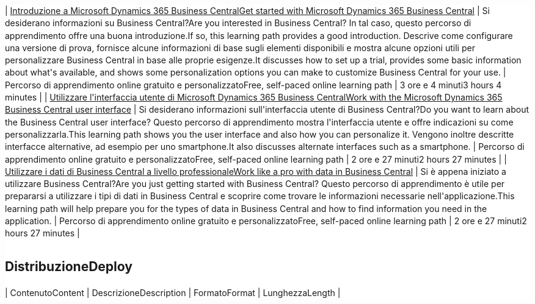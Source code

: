 | [<span data-ttu-id="3b75e-118">Introduzione a Microsoft Dynamics 365 Business Central</span><span class="sxs-lookup"><span data-stu-id="3b75e-118">Get started with Microsoft Dynamics 365 Business Central</span></span>](/learn/paths/get-started-dynamics-365-business-central/)                          | <span data-ttu-id="3b75e-119">Si desiderano informazioni su Business Central?</span><span class="sxs-lookup"><span data-stu-id="3b75e-119">Are you interested in Business Central?</span></span> <span data-ttu-id="3b75e-120">In tal caso, questo percorso di apprendimento offre una buona introduzione.</span><span class="sxs-lookup"><span data-stu-id="3b75e-120">If so, this learning path provides a good introduction.</span></span> <span data-ttu-id="3b75e-121">Descrive come configurare una versione di prova, fornisce alcune informazioni di base sugli elementi disponibili e mostra alcune opzioni utili per personalizzare Business Central in base alle proprie esigenze.</span><span class="sxs-lookup"><span data-stu-id="3b75e-121">It discusses how to set up a trial, provides some basic information about what's available, and shows some personalization options you can make to customize Business Central for your use.</span></span> | <span data-ttu-id="3b75e-122">Percorso di apprendimento online gratuito e personalizzato</span><span class="sxs-lookup"><span data-stu-id="3b75e-122">Free, self-paced online learning path</span></span> | <span data-ttu-id="3b75e-123">3 ore e 4 minuti</span><span class="sxs-lookup"><span data-stu-id="3b75e-123">3 hours 4 minutes</span></span>  |
| [<span data-ttu-id="3b75e-124">Utilizzare l'interfaccia utente di Microsoft Dynamics 365 Business Central</span><span class="sxs-lookup"><span data-stu-id="3b75e-124">Work with the Microsoft Dynamics 365 Business Central user interface</span></span>](/learn/paths/work-with-user-interface-dynamics-365-business-central/) | <span data-ttu-id="3b75e-125">Si desiderano informazioni sull'interfaccia utente di Business Central?</span><span class="sxs-lookup"><span data-stu-id="3b75e-125">Do you want to learn about the Business Central user interface?</span></span> <span data-ttu-id="3b75e-126">Questo percorso di apprendimento mostra l'interfaccia utente e offre indicazioni su come personalizzarla.</span><span class="sxs-lookup"><span data-stu-id="3b75e-126">This learning path shows you the user interface and also how you can personalize it.</span></span> <span data-ttu-id="3b75e-127">Vengono inoltre descritte interfacce alternative, ad esempio per uno smartphone.</span><span class="sxs-lookup"><span data-stu-id="3b75e-127">It also discusses alternate interfaces such as a smartphone.</span></span>                                                                               | <span data-ttu-id="3b75e-128">Percorso di apprendimento online gratuito e personalizzato</span><span class="sxs-lookup"><span data-stu-id="3b75e-128">Free, self-paced online learning path</span></span> | <span data-ttu-id="3b75e-129">2 ore e 27 minuti</span><span class="sxs-lookup"><span data-stu-id="3b75e-129">2 hours 27 minutes</span></span> |
| [<span data-ttu-id="3b75e-130">Utilizzare i dati di Business Central a livello professionale</span><span class="sxs-lookup"><span data-stu-id="3b75e-130">Work like a pro with data in Business Central</span></span>](/learn/paths/work-pro-data-dynamics-365-business-central)                                    | <span data-ttu-id="3b75e-131">Si è appena iniziato a utilizzare Business Central?</span><span class="sxs-lookup"><span data-stu-id="3b75e-131">Are you just getting started with Business Central?</span></span> <span data-ttu-id="3b75e-132">Questo percorso di apprendimento è utile per prepararsi a utilizzare i tipi di dati in Business Central e scoprire come trovare le informazioni necessarie nell'applicazione.</span><span class="sxs-lookup"><span data-stu-id="3b75e-132">This learning path will help prepare you for the types of data in Business Central and how to find information you need in the application.</span></span>                                                                                                  | <span data-ttu-id="3b75e-133">Percorso di apprendimento online gratuito e personalizzato</span><span class="sxs-lookup"><span data-stu-id="3b75e-133">Free, self-paced online learning path</span></span> | <span data-ttu-id="3b75e-134">2 ore e 27 minuti</span><span class="sxs-lookup"><span data-stu-id="3b75e-134">2 hours 27 minutes</span></span> |

## <a name="deploy"></a><span data-ttu-id="3b75e-135">Distribuzione<a name="deploy"></a></span><span class="sxs-lookup"><span data-stu-id="3b75e-135">Deploy<a name="deploy"></a></span></span>

| <span data-ttu-id="3b75e-136">Contenuto</span><span class="sxs-lookup"><span data-stu-id="3b75e-136">Content</span></span>                                                                                 | <span data-ttu-id="3b75e-137">Descrizione</span><span class="sxs-lookup"><span data-stu-id="3b75e-137">Description</span></span>                                                                                                                                                                                                                                                     | <span data-ttu-id="3b75e-138">Formato</span><span class="sxs-lookup"><span data-stu-id="3b75e-138">Format</span></span>                                | <span data-ttu-id="3b75e-139">Lunghezza</span><span class="sxs-lookup"><span data-stu-id="3b75e-139">Length</span></span>             |